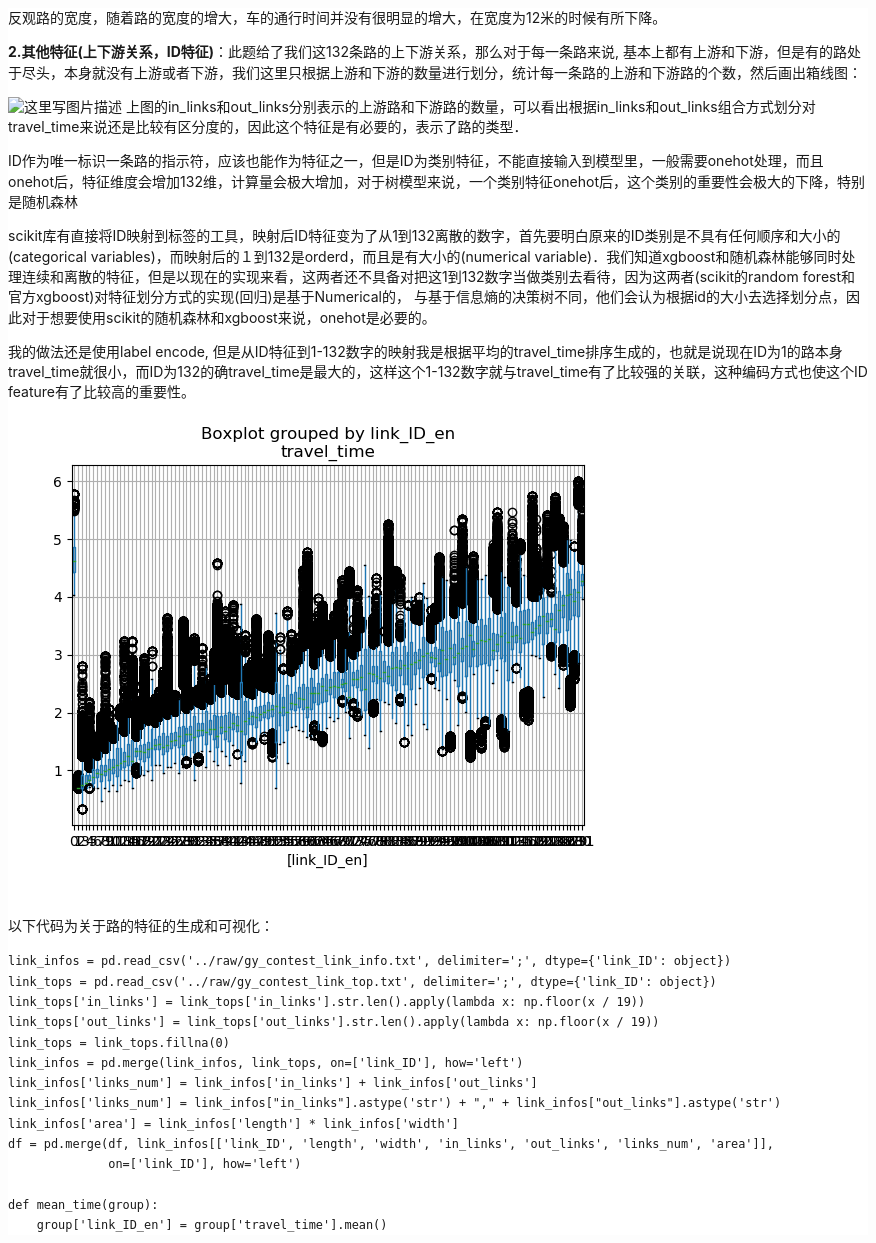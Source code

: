 反观路的宽度，随着路的宽度的增大，车的通行时间并没有很明显的增大，在宽度为12米的时候有所下降。

**2.其他特征(上下游关系，ID特征)**：此题给了我们这132条路的上下游关系，那么对于每一条路来说, 基本上都有上游和下游，但是有的路处于尽头，本身就没有上游或者下游，我们这里只根据上游和下游的数量进行划分，统计每一条路的上游和下游路的个数，然后画出箱线图：

![这里写图片描述](http://img.blog.csdn.net/20170915134325881?watermark/2/text/aHR0cDovL2Jsb2cuY3Nkbi5uZXQv/font/5a6L5L2T/fontsize/400/fill/I0JBQkFCMA==/dissolve/70/gravity/SouthEast)
上图的in_links和out_links分别表示的上游路和下游路的数量，可以看出根据in_links和out_links组合方式划分对travel_time来说还是比较有区分度的，因此这个特征是有必要的，表示了路的类型．

ID作为唯一标识一条路的指示符，应该也能作为特征之一，但是ID为类别特征，不能直接输入到模型里，一般需要onehot处理，而且onehot后，特征维度会增加132维，计算量会极大增加，对于树模型来说，一个类别特征onehot后，这个类别的重要性会极大的下降，特别是随机森林

 scikit库有直接将ID映射到标签的工具，映射后ID特征变为了从1到132离散的数字，首先要明白原来的ID类别是不具有任何顺序和大小的(categorical variables)，而映射后的１到132是orderd，而且是有大小的(numerical variable)．我们知道xgboost和随机森林能够同时处理连续和离散的特征，但是以现在的实现来看，这两者还不具备对把这1到132数字当做类别去看待，因为这两者(scikit的random forest和官方xgboost)对特征划分方式的实现(回归)是基于Numerical的， 与基于信息熵的决策树不同，他们会认为根据id的大小去选择划分点，因此对于想要使用scikit的随机森林和xgboost来说，onehot是必要的。

我的做法还是使用label encode, 但是从ID特征到1-132数字的映射我是根据平均的travel_time排序生成的，也就是说现在ID为1的路本身travel_time就很小，而ID为132的确travel_time是最大的，这样这个1-132数字就与travel_time有了比较强的关联，这种编码方式也使这个ID feature有了比较高的重要性。

![这里写图片描述](link_ID_box.png)

以下代码为关于路的特征的生成和可视化：

```
link_infos = pd.read_csv('../raw/gy_contest_link_info.txt', delimiter=';', dtype={'link_ID': object})
link_tops = pd.read_csv('../raw/gy_contest_link_top.txt', delimiter=';', dtype={'link_ID': object})
link_tops['in_links'] = link_tops['in_links'].str.len().apply(lambda x: np.floor(x / 19))
link_tops['out_links'] = link_tops['out_links'].str.len().apply(lambda x: np.floor(x / 19))
link_tops = link_tops.fillna(0)
link_infos = pd.merge(link_infos, link_tops, on=['link_ID'], how='left')
link_infos['links_num'] = link_infos['in_links'] + link_infos['out_links']
link_infos['links_num'] = link_infos["in_links"].astype('str') + "," + link_infos["out_links"].astype('str')
link_infos['area'] = link_infos['length'] * link_infos['width']
df = pd.merge(df, link_infos[['link_ID', 'length', 'width', 'in_links', 'out_links', 'links_num', 'area']],
              on=['link_ID'], how='left')

def mean_time(group):
    group['link_ID_en'] = group['travel_time'].mean()
```
